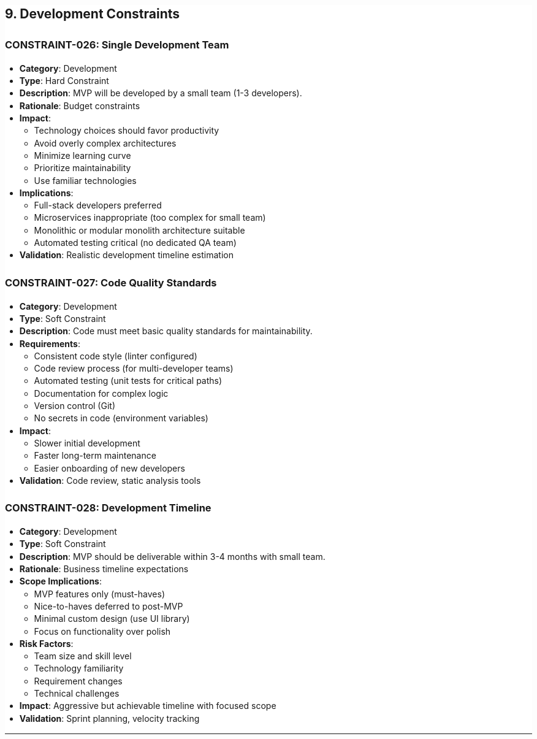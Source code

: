 
## 9. Development Constraints

### CONSTRAINT-026: Single Development Team
- **Category**: Development
- **Type**: Hard Constraint
- **Description**: MVP will be developed by a small team (1-3 developers).
- **Rationale**: Budget constraints
- **Impact**:
  - Technology choices should favor productivity
  - Avoid overly complex architectures
  - Minimize learning curve
  - Prioritize maintainability
  - Use familiar technologies
- **Implications**:
  - Full-stack developers preferred
  - Microservices inappropriate (too complex for small team)
  - Monolithic or modular monolith architecture suitable
  - Automated testing critical (no dedicated QA team)
- **Validation**: Realistic development timeline estimation

### CONSTRAINT-027: Code Quality Standards
- **Category**: Development
- **Type**: Soft Constraint
- **Description**: Code must meet basic quality standards for maintainability.
- **Requirements**:
  - Consistent code style (linter configured)
  - Code review process (for multi-developer teams)
  - Automated testing (unit tests for critical paths)
  - Documentation for complex logic
  - Version control (Git)
  - No secrets in code (environment variables)
- **Impact**:
  - Slower initial development
  - Faster long-term maintenance
  - Easier onboarding of new developers
- **Validation**: Code review, static analysis tools

### CONSTRAINT-028: Development Timeline
- **Category**: Development
- **Type**: Soft Constraint
- **Description**: MVP should be deliverable within 3-4 months with small team.
- **Rationale**: Business timeline expectations
- **Scope Implications**:
  - MVP features only (must-haves)
  - Nice-to-haves deferred to post-MVP
  - Minimal custom design (use UI library)
  - Focus on functionality over polish
- **Risk Factors**:
  - Team size and skill level
  - Technology familiarity
  - Requirement changes
  - Technical challenges
- **Impact**: Aggressive but achievable timeline with focused scope
- **Validation**: Sprint planning, velocity tracking

---